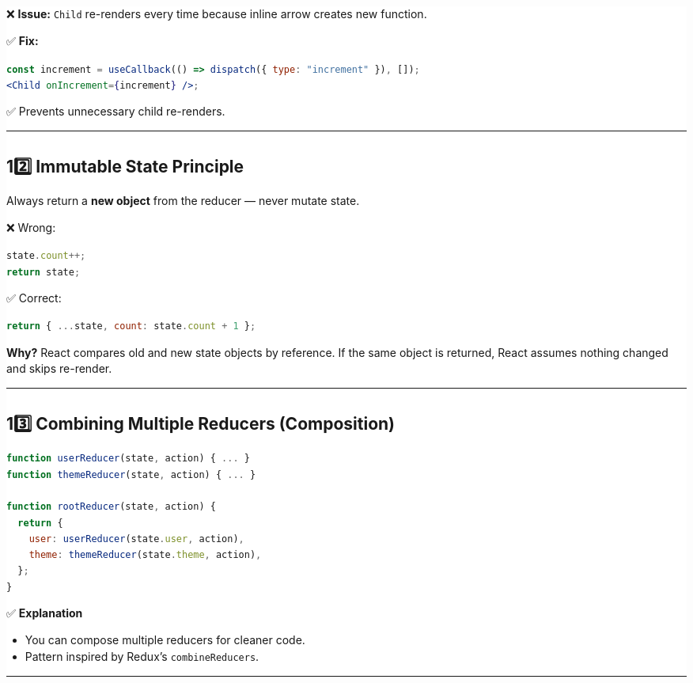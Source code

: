 ❌ **Issue:**
`Child` re-renders every time because inline arrow creates new function.

✅ **Fix:**

```jsx
const increment = useCallback(() => dispatch({ type: "increment" }), []);
<Child onIncrement={increment} />;
```

✅ Prevents unnecessary child re-renders.

---

## 12️⃣ Immutable State Principle

Always return a **new object** from the reducer — never mutate state.

❌ Wrong:

```jsx
state.count++;
return state;
```

✅ Correct:

```jsx
return { ...state, count: state.count + 1 };
```

**Why?**
React compares old and new state objects by reference.
If the same object is returned, React assumes nothing changed and skips re-render.

---

## 13️⃣ Combining Multiple Reducers (Composition)

```jsx
function userReducer(state, action) { ... }
function themeReducer(state, action) { ... }

function rootReducer(state, action) {
  return {
    user: userReducer(state.user, action),
    theme: themeReducer(state.theme, action),
  };
}
```

✅ **Explanation**

* You can compose multiple reducers for cleaner code.
* Pattern inspired by Redux’s `combineReducers`.

---
